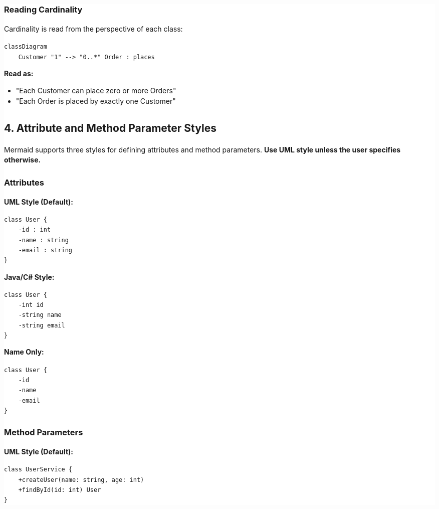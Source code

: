 ### Reading Cardinality

Cardinality is read from the perspective of each class:

```mermaid
classDiagram
    Customer "1" --> "0..*" Order : places
```

**Read as:**
- "Each Customer can place zero or more Orders"
- "Each Order is placed by exactly one Customer"

## 4. Attribute and Method Parameter Styles

Mermaid supports three styles for defining attributes and method parameters. **Use UML style unless the user specifies otherwise.**

### Attributes

**UML Style (Default):**
```mermaid
class User {
    -id : int
    -name : string
    -email : string
}
```

**Java/C# Style:**
```mermaid
class User {
    -int id
    -string name
    -string email
}
```

**Name Only:**
```mermaid
class User {
    -id
    -name
    -email
}
```

### Method Parameters

**UML Style (Default):**
```mermaid
class UserService {
    +createUser(name: string, age: int)
    +findById(id: int) User
}
```
